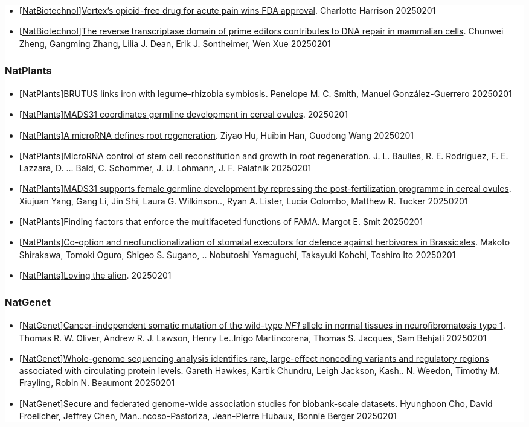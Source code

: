   - \[[NatBiotechnol](http://feeds.nature.com/nbt/rss/current)\][Vertex’s opioid-free drug for acute pain wins FDA approval](https://www.nature.com/articles/s41587-025-02590-3). Charlotte Harrison 	20250201

  - \[[NatBiotechnol](http://feeds.nature.com/nbt/rss/current)\][The reverse transcriptase domain of prime editors contributes to DNA repair in mammalian cells](https://www.nature.com/articles/s41587-025-02568-1). Chunwei Zheng, Gangming Zhang, Lilia J. Dean, Erik J. Sontheimer, Wen Xue 	20250201


### NatPlants

  - \[[NatPlants](http://feeds.nature.com/nplants/rss/current)\][BRUTUS links iron with legume–rhizobia symbiosis](https://www.nature.com/articles/s41477-025-01939-5). Penelope M. C. Smith, Manuel González-Guerrero 	20250201

  - \[[NatPlants](http://feeds.nature.com/nplants/rss/current)\][MADS31 coordinates germline development in cereal ovules](https://www.nature.com/articles/s41477-025-01916-y).  	20250201

  - \[[NatPlants](http://feeds.nature.com/nplants/rss/current)\][A microRNA defines root regeneration](https://www.nature.com/articles/s41477-025-01928-8). Ziyao Hu, Huibin Han, Guodong Wang 	20250201

  - \[[NatPlants](http://feeds.nature.com/nplants/rss/current)\][MicroRNA control of stem cell reconstitution and growth in root regeneration](https://www.nature.com/articles/s41477-025-01922-0). J. L. Baulies, R. E. Rodríguez, F. E. Lazzara, D. ... Bald, C. Schommer, J. U. Lohmann, J. F. Palatnik 	20250201

  - \[[NatPlants](http://feeds.nature.com/nplants/rss/current)\][MADS31 supports female germline development by repressing the post-fertilization programme in cereal ovules](https://www.nature.com/articles/s41477-025-01915-z). Xiujuan Yang, Gang Li, Jin Shi, Laura G. Wilkinson.., Ryan A. Lister, Lucia Colombo, Matthew R. Tucker 	20250201

  - \[[NatPlants](http://feeds.nature.com/nplants/rss/current)\][Finding factors that enforce the multifaceted functions of FAMA](https://www.nature.com/articles/s41477-024-01890-x). Margot E. Smit 	20250201

  - \[[NatPlants](http://feeds.nature.com/nplants/rss/current)\][Co-option and neofunctionalization of stomatal executors for defence against herbivores in Brassicales](https://www.nature.com/articles/s41477-025-01921-1). Makoto Shirakawa, Tomoki Oguro, Shigeo S. Sugano, .. Nobutoshi Yamaguchi, Takayuki Kohchi, Toshiro Ito 	20250201

  - \[[NatPlants](http://feeds.nature.com/nplants/rss/current)\][Loving the alien](https://www.nature.com/articles/s41477-025-01941-x).  	20250201


### NatGenet

  - \[[NatGenet](http://feeds.nature.com/ng/rss/current)\][Cancer-independent somatic mutation of the wild-type <i>NF1</i> allele in normal tissues in neurofibromatosis type 1](https://www.nature.com/articles/s41588-025-02097-2). Thomas R. W. Oliver, Andrew R. J. Lawson, Henry Le..Inigo Martincorena, Thomas S. Jacques, Sam Behjati 	20250201

  - \[[NatGenet](http://feeds.nature.com/ng/rss/current)\][Whole-genome sequencing analysis identifies rare, large-effect noncoding variants and regulatory regions associated with circulating protein levels](https://www.nature.com/articles/s41588-025-02095-4). Gareth Hawkes, Kartik Chundru, Leigh Jackson, Kash.. N. Weedon, Timothy M. Frayling, Robin N. Beaumont 	20250201

  - \[[NatGenet](http://feeds.nature.com/ng/rss/current)\][Secure and federated genome-wide association studies for biobank-scale datasets](https://www.nature.com/articles/s41588-025-02109-1). Hyunghoon Cho, David Froelicher, Jeffrey Chen, Man..ncoso-Pastoriza, Jean-Pierre Hubaux, Bonnie Berger 	20250201
